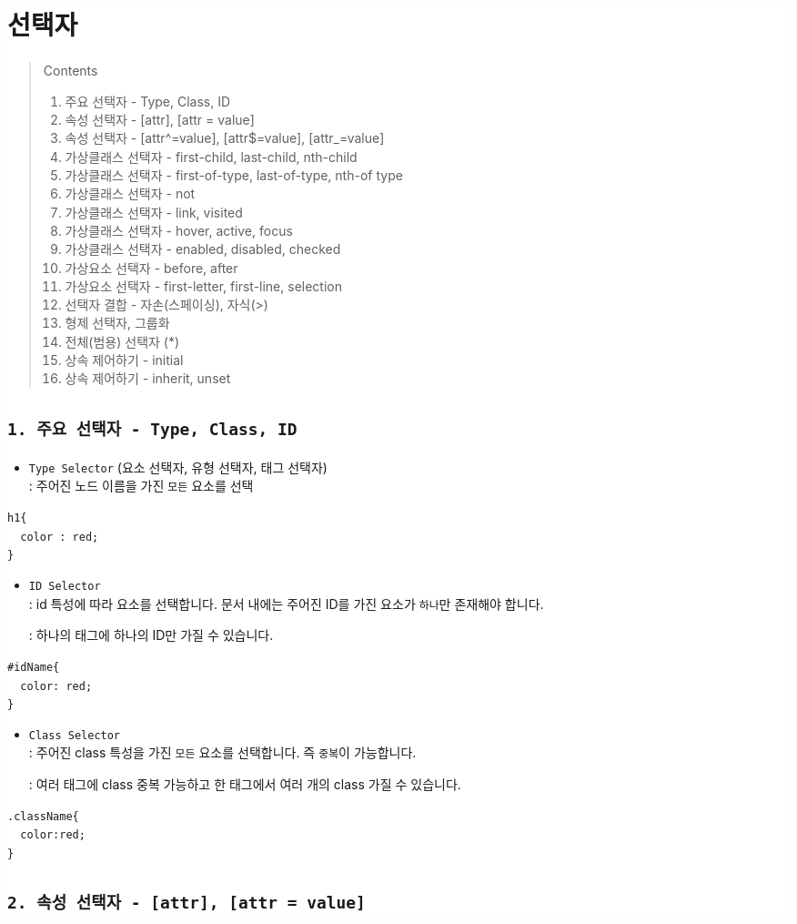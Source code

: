 # 선택자

> Contents
>
> 1. 주요 선택자 - Type, Class, ID
> 2. 속성 선택자 - [attr], [attr = value]
> 3. 속성 선택자 - [attr^=value], [attr$=value], [attr_=value]
> 4. 가상클래스 선택자 - first-child, last-child, nth-child
> 5. 가상클래스 선택자 - first-of-type, last-of-type, nth-of type
> 6. 가상클래스 선택자 - not
> 7. 가상클래스 선택자 - link, visited
> 8. 가상클래스 선택자 - hover, active, focus
> 9. 가상클래스 선택자 - enabled, disabled, checked
> 10. 가상요소 선택자 - before, after
> 11. 가상요소 선택자 - first-letter, first-line, selection
> 12. 선택자 결합 - 자손(스페이싱), 자식(>)
> 13. 형제 선택자, 그룹화
> 14. 전체(범용) 선택자 (\*)
> 15. 상속 제어하기 - initial
> 16. 상속 제어하기 - inherit, unset

## `1. 주요 선택자 - Type, Class, ID`

- `Type Selector` (요소 선택자, 유형 선택자, 태그 선택자)  
  : 주어진 노드 이름을 가진 `모든` 요소를 선택

```
h1{
  color : red;
}
```

- `ID Selector`  
  : id 특성에 따라 요소를 선택합니다. 문서 내에는 주어진 ID를 가진 요소가 `하나`만 존재해야 합니다.

  : 하나의 태그에 하나의 ID만 가질 수 있습니다.

```
#idName{
  color: red;
}
```

- `Class Selector`  
  : 주어진 class 특성을 가진 `모든` 요소를 선택합니다. 즉 `중복`이 가능합니다.

  : 여러 태그에 class 중복 가능하고 한 태그에서 여러 개의 class 가질 수 있습니다.

```
.className{
  color:red;
}
```

## `2. 속성 선택자 - [attr], [attr = value]`
